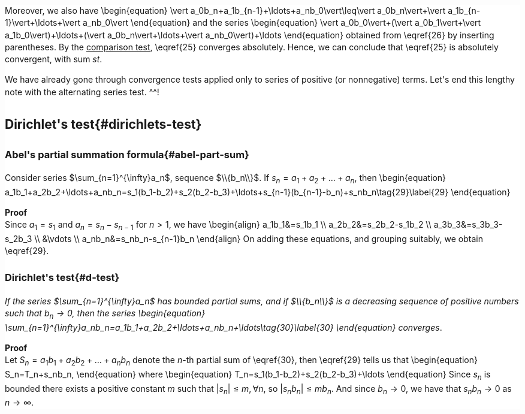 Moreover, we also have
\begin{equation}
\vert a_0b_n+a_1b_{n-1}+\ldots+a_nb_0\vert\leq\vert a_0b_n\vert+\vert a_1b_{n-1}\vert+\ldots+\vert a_nb_0\vert
\end{equation}
and the series
\begin{equation}
\vert a_0b_0\vert+(\vert a_0b_1\vert+\vert a_1b_0\vert)+\ldots+(\vert a_0b_n\vert+\ldots+\vert a_nb_0\vert)+\ldots
\end{equation}
obtained from \eqref{26} by inserting parentheses. By the [comparison test](#comparison-test), \eqref{25} converges absolutely. Hence, we can conclude that \eqref{25} is absolutely convergent, with sum $st$.

We have already gone through convergence tests applied only to series of positive (or nonnegative) terms. Let's end this lengthy note with the alternating series test. ^^!

## Dirichlet's test{#dirichlets-test}

### Abel's partial summation formula{#abel-part-sum}
Consider series $\sum_{n=1}^{\infty}a_n$, sequence $\\{b_n\\}$. If $s_n=a_1+a_2+\ldots+a_n$, then
\begin{equation}
a_1b_1+a_2b_2+\ldots+a_nb_n=s_1(b_1-b_2)+s_2(b_2-b_3)+\ldots+s_{n-1}(b_{n-1}-b_n)+s_nb_n\tag{29}\label{29}
\end{equation}

**Proof**  
Since $a_1=s_1$ and $a_n=s_n-s_{n-1}$ for $n>1$, we have
\begin{align}
a_1b_1&=s_1b_1 \\\\ a_2b_2&=s_2b_2-s_1b_2 \\\\ a_3b_3&=s_3b_3-s_2b_3 \\\\ &\vdots \\\\ a_nb_n&=s_nb_n-s_{n-1}b_n
\end{align}
On adding these equations, and grouping suitably, we obtain \eqref{29}.

### Dirichlet's test{#d-test}
*If the series $\sum_{n=1}^{\infty}a_n$ has bounded partial sums, and if $\\{b_n\\}$ is a decreasing sequence of positive numbers such that $b_n\to 0$, then the series
\begin{equation}
\sum_{n=1}^{\infty}a_nb_n=a_1b_1+a_2b_2+\ldots+a_nb_n+\ldots\tag{30}\label{30}
\end{equation}
converges*.  

**Proof**  
Let $S_n=a_1b_1+a_2b_2+\ldots+a_nb_n$ denote the $n$-th partial sum of \eqref{30}, then \eqref{29} tells us that
\begin{equation}
S_n=T_n+s_nb_n,
\end{equation}
where
\begin{equation}
T_n=s_1(b_1-b_2)+s_2(b_2-b_3)+\ldots
\end{equation}
Since ${s_n}$ is bounded there exists a positive constant $m$ such that $\vert s_n\vert\leq m,\forall n$, so $\vert s_nb_n\vert\leq mb_n$. And since $b_n\to 0$, we have that $s_nb_n\to 0$ as $n\to\infty$.  
